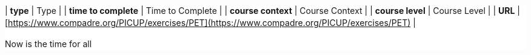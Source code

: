   | **type**                | Type |
  | **time to complete**    | Time to Complete |
  | **course context**      | Course Context |
  | **course level**        | Course Level |
  | **URL**                 | [https://www.compadre.org/PICUP/exercises/PET](https://www.compadre.org/PICUP/exercises/PET) |
  
Now is the time for all 
